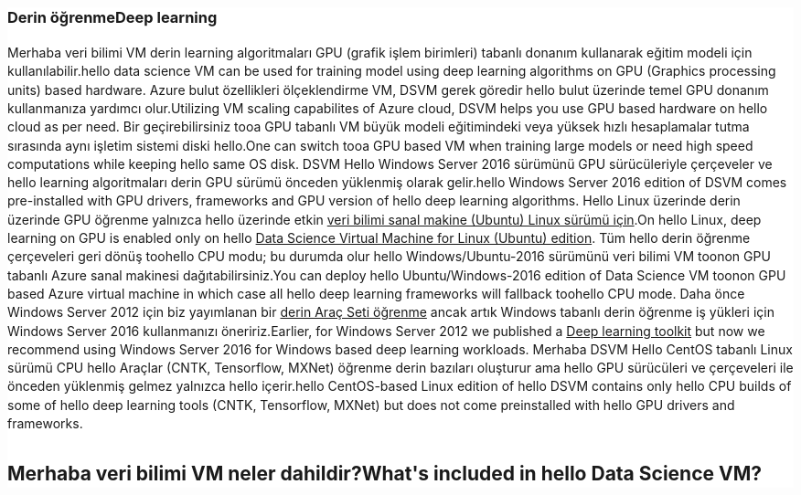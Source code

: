 ### <a name="deep-learning"></a><span data-ttu-id="30041-136">Derin öğrenme</span><span class="sxs-lookup"><span data-stu-id="30041-136">Deep learning</span></span>
<span data-ttu-id="30041-137">Merhaba veri bilimi VM derin learning algoritmaları GPU (grafik işlem birimleri) tabanlı donanım kullanarak eğitim modeli için kullanılabilir.</span><span class="sxs-lookup"><span data-stu-id="30041-137">hello data science VM can be used for training model using deep learning algorithms on GPU (Graphics processing units) based hardware.</span></span> <span data-ttu-id="30041-138">Azure bulut özellikleri ölçeklendirme VM, DSVM gerek göredir hello bulut üzerinde temel GPU donanım kullanmanıza yardımcı olur.</span><span class="sxs-lookup"><span data-stu-id="30041-138">Utilizing VM scaling capabilites of Azure cloud, DSVM helps you use GPU based hardware on hello cloud as per need.</span></span> <span data-ttu-id="30041-139">Bir geçirebilirsiniz tooa GPU tabanlı VM büyük modeli eğitimindeki veya yüksek hızlı hesaplamalar tutma sırasında aynı işletim sistemi diski hello.</span><span class="sxs-lookup"><span data-stu-id="30041-139">One can switch tooa GPU based VM when training large models or need high speed computations while keeping hello same OS disk.</span></span>  <span data-ttu-id="30041-140">DSVM Hello Windows Server 2016 sürümünü GPU sürücüleriyle çerçeveler ve hello learning algoritmaları derin GPU sürümü önceden yüklenmiş olarak gelir.</span><span class="sxs-lookup"><span data-stu-id="30041-140">hello Windows Server 2016 edition of DSVM comes pre-installed with GPU drivers, frameworks and GPU version of hello deep learning algorithms.</span></span> <span data-ttu-id="30041-141">Hello Linux üzerinde derin üzerinde GPU öğrenme yalnızca hello üzerinde etkin [veri bilimi sanal makine (Ubuntu) Linux sürümü için](http://aka.ms/dsvm/ubuntu).</span><span class="sxs-lookup"><span data-stu-id="30041-141">On hello Linux, deep learning on GPU is enabled only on hello [Data Science Virtual Machine for Linux (Ubuntu) edition](http://aka.ms/dsvm/ubuntu).</span></span> <span data-ttu-id="30041-142">Tüm hello derin öğrenme çerçeveleri geri dönüş toohello CPU modu; bu durumda olur hello Windows/Ubuntu-2016 sürümünü veri bilimi VM toonon GPU tabanlı Azure sanal makinesi dağıtabilirsiniz.</span><span class="sxs-lookup"><span data-stu-id="30041-142">You can deploy hello Ubuntu/Windows-2016 edition of Data Science VM toonon GPU based Azure virtual machine in which case all hello deep learning frameworks will fallback toohello CPU mode.</span></span> <span data-ttu-id="30041-143">Daha önce Windows Server 2012 için biz yayımlanan bir [derin Araç Seti öğrenme](http://aka.ms/dsvm/deeplearning) ancak artık Windows tabanlı derin öğrenme iş yükleri için Windows Server 2016 kullanmanızı öneririz.</span><span class="sxs-lookup"><span data-stu-id="30041-143">Earlier, for Windows Server 2012 we published a [Deep learning toolkit](http://aka.ms/dsvm/deeplearning) but now we recommend using Windows Server 2016 for Windows based deep learning workloads.</span></span> <span data-ttu-id="30041-144">Merhaba DSVM Hello CentOS tabanlı Linux sürümü CPU hello Araçlar (CNTK, Tensorflow, MXNet) öğrenme derin bazıları oluşturur ama hello GPU sürücüleri ve çerçeveleri ile önceden yüklenmiş gelmez yalnızca hello içerir.</span><span class="sxs-lookup"><span data-stu-id="30041-144">hello CentOS-based Linux  edition of hello DSVM contains only hello CPU builds of some of hello deep learning tools  (CNTK, Tensorflow, MXNet) but does not come preinstalled with hello GPU drivers and frameworks.</span></span> 

## <a name="whats-included-in-hello-data-science-vm"></a><span data-ttu-id="30041-145">Merhaba veri bilimi VM neler dahildir?</span><span class="sxs-lookup"><span data-stu-id="30041-145">What's included in hello Data Science VM?</span></span>